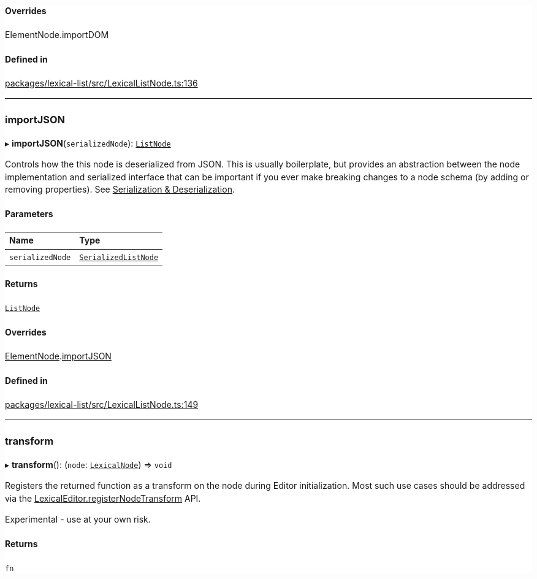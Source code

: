 #### Overrides

ElementNode.importDOM

#### Defined in

[packages/lexical-list/src/LexicalListNode.ts:136](https://github.com/facebook/lexical/tree/main/packages/lexical-list/src/LexicalListNode.ts#L136)

___

### importJSON

▸ **importJSON**(`serializedNode`): [`ListNode`](lexical_list.ListNode.md)

Controls how the this node is deserialized from JSON. This is usually boilerplate,
but provides an abstraction between the node implementation and serialized interface that can
be important if you ever make breaking changes to a node schema (by adding or removing properties).
See [Serialization & Deserialization](https://lexical.dev/docs/concepts/serialization#lexical---html).

#### Parameters

| Name | Type |
| :------ | :------ |
| `serializedNode` | [`SerializedListNode`](../modules/lexical_list.md#serializedlistnode) |

#### Returns

[`ListNode`](lexical_list.ListNode.md)

#### Overrides

[ElementNode](lexical.ElementNode.md).[importJSON](lexical.ElementNode.md#importjson)

#### Defined in

[packages/lexical-list/src/LexicalListNode.ts:149](https://github.com/facebook/lexical/tree/main/packages/lexical-list/src/LexicalListNode.ts#L149)

___

### transform

▸ **transform**(): (`node`: [`LexicalNode`](lexical.LexicalNode.md)) => `void`

Registers the returned function as a transform on the node during
Editor initialization. Most such use cases should be addressed via
the [LexicalEditor.registerNodeTransform](lexical.LexicalEditor.md#registernodetransform) API.

Experimental - use at your own risk.

#### Returns

`fn`
